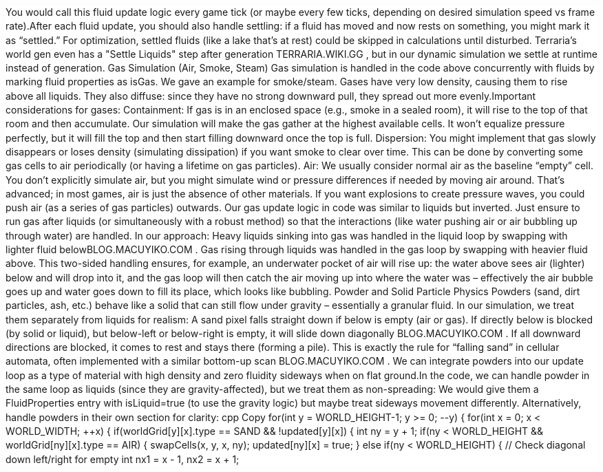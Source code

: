 You would call this fluid update logic every game tick (or maybe every few ticks, depending on desired simulation speed vs frame rate).After each fluid update, you should also handle settling: if a fluid has moved and now rests on something, you might mark it as “settled.” For optimization, settled fluids (like a lake that’s at rest) could be skipped in calculations until disturbed. Terraria’s world gen even has a "Settle Liquids" step after generation​
TERRARIA.WIKI.GG
, but in our dynamic simulation we settle at runtime instead of generation.
Gas Simulation (Air, Smoke, Steam)
Gas simulation is handled in the code above concurrently with fluids by marking fluid properties as isGas. We gave an example for smoke/steam. Gases have very low density, causing them to rise above all liquids. They also diffuse: since they have no strong downward pull, they spread out more evenly.Important considerations for gases:
Containment: If gas is in an enclosed space (e.g., smoke in a sealed room), it will rise to the top of that room and then accumulate. Our simulation will make the gas gather at the highest available cells. It won’t equalize pressure perfectly, but it will fill the top and then start filling downward once the top is full.
Dispersion: You might implement that gas slowly disappears or loses density (simulating dissipation) if you want smoke to clear over time. This can be done by converting some gas cells to air periodically (or having a lifetime on gas particles).
Air: We usually consider normal air as the baseline “empty” cell. You don’t explicitly simulate air, but you might simulate wind or pressure differences if needed by moving air around. That’s advanced; in most games, air is just the absence of other materials. If you want explosions to create pressure waves, you could push air (as a series of gas particles) outwards.
Our gas update logic in code was similar to liquids but inverted. Just ensure to run gas after liquids (or simultaneously with a robust method) so that the interactions (like water pushing air or air bubbling up through water) are handled. In our approach:
Heavy liquids sinking into gas was handled in the liquid loop by swapping with lighter fluid below​
BLOG.MACUYIKO.COM
.
Gas rising through liquids was handled in the gas loop by swapping with heavier fluid above.
This two-sided handling ensures, for example, an underwater pocket of air will rise up: the water above sees air (lighter) below and will drop into it, and the gas loop will then catch the air moving up into where the water was – effectively the air bubble goes up and water goes down to fill its place, which looks like bubbling.
Powder and Solid Particle Physics
Powders (sand, dirt particles, ash, etc.) behave like a solid that can still flow under gravity – essentially a granular fluid. In our simulation, we treat them separately from liquids for realism:
A sand pixel falls straight down if below is empty (air or gas).
If directly below is blocked (by solid or liquid), but below-left or below-right is empty, it will slide down diagonally​
BLOG.MACUYIKO.COM
.
If all downward directions are blocked, it comes to rest and stays there (forming a pile).
This is exactly the rule for “falling sand” in cellular automata, often implemented with a similar bottom-up scan​
BLOG.MACUYIKO.COM
. We can integrate powders into our update loop as a type of material with high density and zero fluidity sideways when on flat ground.In the code, we can handle powder in the same loop as liquids (since they are gravity-affected), but we treat them as non-spreading:
We would give them a FluidProperties entry with isLiquid=true (to use the gravity logic) but maybe treat sideways movement differently.
Alternatively, handle powders in their own section for clarity:
cpp
Copy
for(int y = WORLD_HEIGHT-1; y >= 0; --y) {
    for(int x = 0; x < WORLD_WIDTH; ++x) {
        if(worldGrid[y][x].type == SAND && !updated[y][x]) {
            int ny = y + 1;
            if(ny < WORLD_HEIGHT && worldGrid[ny][x].type == AIR) {
                swapCells(x, y, x, ny);
                updated[ny][x] = true;
            } else if(ny < WORLD_HEIGHT) {
                // Check diagonal down left/right for empty
                int nx1 = x - 1, nx2 = x + 1;